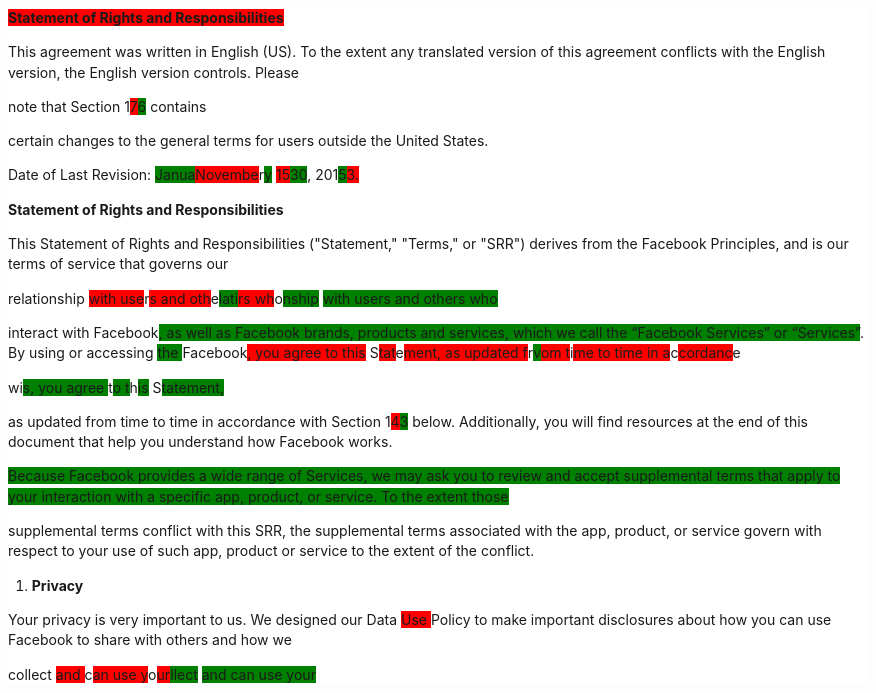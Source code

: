 <span style="background-color: red;">**Statement of Rights and Responsibilities**

</span>This agreement was written in English (US). To the extent any translated version of this agreement conflicts with the English version, the English version controls. Please<span style="background-color: green;"> </span><span style="background-color: red;">

</span>note that Section 1<span style="background-color: red;">7</span><span style="background-color: green;">6</span> contains<span style="background-color: red;"> </span><span style="background-color: green;">

</span>certain changes to the general terms for users outside the United States.

Date of Last Revision: <span style="background-color: green;">Janua</span><span style="background-color: red;">Novembe</span>r<span style="background-color: green;">y</span> <span style="background-color: red;">15</span><span style="background-color: green;">30</span>, 201<span style="background-color: green;">5</span><span style="background-color: red;">3.</span>

**Statement of Rights and Responsibilities**

This Statement of Rights and Responsibilities ("Statement," "Terms," or "SRR") derives from the Facebook Principles, and is our terms of service that governs our<span style="background-color: red;">

relationship</span> <span style="background-color: red;">with use</span>r<span style="background-color: red;">s and oth</span>e<span style="background-color: green;">lati</span><span style="background-color: red;">rs wh</span>o<span style="background-color: green;">nship</span> <span style="background-color: green;">with users and others who

</span>interact with Facebook<span style="background-color: green;">, as well as Facebook brands, products and services, which we call the “Facebook Services” or “Services”</span>. By using or accessing <span style="background-color: green;">the </span>Facebook<span style="background-color: red;">, you agree to this</span> S<span style="background-color: red;">tat</span>e<span style="background-color: red;">ment, as updated f</span>r<span style="background-color: green;">v</span><span style="background-color: red;">om t</span>i<span style="background-color: red;">me to time in a</span>c<span style="background-color: red;">cordanc</span>e<span style="background-color: red;">

wi</span><span style="background-color: green;">s, you agree </span>t<span style="background-color: green;">o t</span>h<span style="background-color: green;">is</span> S<span style="background-color: green;">tatement,

as updated from time to time in accordance with S</span>ection 1<span style="background-color: red;">4</span><span style="background-color: green;">3</span> below. Additionally, you will find resources at the end of this document that help you understand how Facebook works.

<span style="background-color: green;">Because Facebook provides a wide range of Services, we may ask you to review and accept supplemental terms that apply to your interaction with a specific app, product, or service. To the extent those

supplemental terms conflict with this SRR, the supplemental terms associated with the app, product, or service govern with respect to your use of such app, product or service to the extent of the conflict.

1. </span>**Privacy**

Your privacy is very important to us. We designed our Data <span style="background-color: red;">Use </span>Policy to make important disclosures about how you can use Facebook to share with others and how we<span style="background-color: red;">

collect</span> <span style="background-color: red;">and </span>c<span style="background-color: red;">an use y</span>o<span style="background-color: red;">ur</span><span style="background-color: green;">llect</span> <span style="background-color: green;">and can use your
